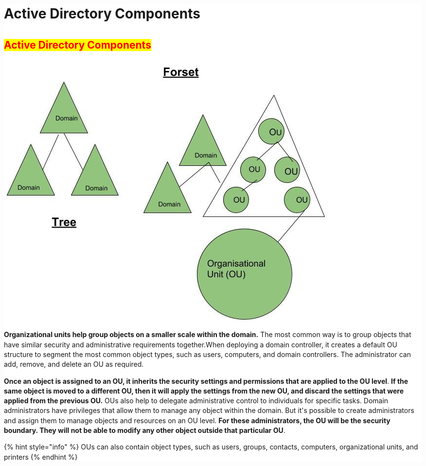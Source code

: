 # Active Directory Components

## <mark style="color:red;">Active Directory Components</mark>

![](<../../../.gitbook/assets/image (168) (1).png>)

**Organizational units help group objects on a smaller scale within the domain.** The most common way is to group objects that have similar security and administrative requirements together.When deploying a domain controller, it creates a default OU structure to segment the most common object types, such as users, computers, and domain controllers. The administrator can add, remove, and delete an OU as required.

**Once an object is assigned to an OU, it inherits the security settings and permissions that are applied to the OU level**. **If the same object is moved to a different OU, then it will apply the settings from the new OU, and discard the settings that were applied from the previous OU.** OUs also help to delegate administrative control to individuals for specific tasks. Domain administrators have privileges that allow them to manage any object within the domain. But it's possible to create administrators and assign them to manage objects and resources on an OU level. **For these administrators, the OU will be the security boundary. They will not be able to modify any other object outside that particular OU**.

{% hint style="info" %}
OUs can also contain object types, such as users, groups, contacts, computers, organizational units, and printers
{% endhint %}
